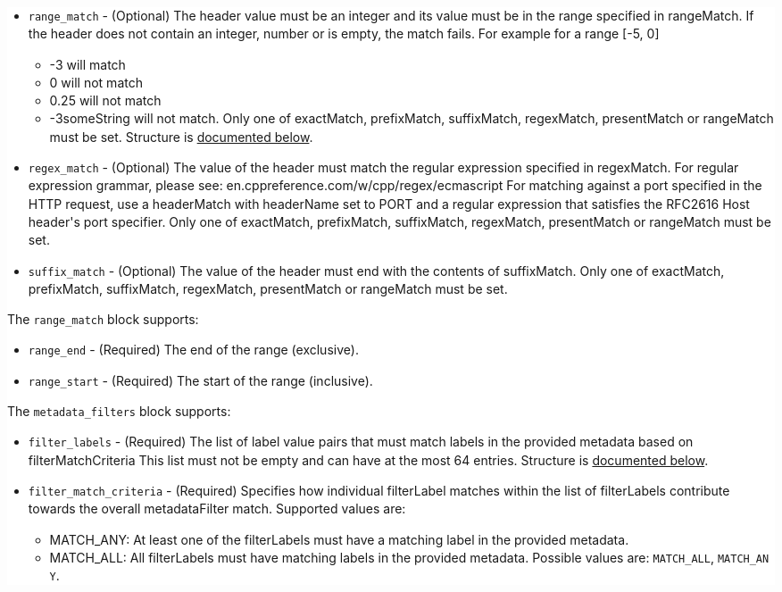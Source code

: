 * `range_match` -
  (Optional)
  The header value must be an integer and its value must be in the range specified
  in rangeMatch. If the header does not contain an integer, number or is empty,
  the match fails. For example for a range [-5, 0]
  * -3 will match
  * 0 will not match
  * 0.25 will not match
  * -3someString will not match.
  Only one of exactMatch, prefixMatch, suffixMatch, regexMatch, presentMatch or
  rangeMatch must be set.
  Structure is [documented below](#nested_path_matcher_path_matcher_route_rules_route_rules_match_rules_match_rules_header_matches_header_matches_range_match).

* `regex_match` -
  (Optional)
  The value of the header must match the regular expression specified in
  regexMatch. For regular expression grammar, please see:
  en.cppreference.com/w/cpp/regex/ecmascript  For matching against a port
  specified in the HTTP request, use a headerMatch with headerName set to PORT and
  a regular expression that satisfies the RFC2616 Host header's port specifier.
  Only one of exactMatch, prefixMatch, suffixMatch, regexMatch, presentMatch or
  rangeMatch must be set.

* `suffix_match` -
  (Optional)
  The value of the header must end with the contents of suffixMatch. Only one of
  exactMatch, prefixMatch, suffixMatch, regexMatch, presentMatch or rangeMatch
  must be set.


<a name="nested_path_matcher_path_matcher_route_rules_route_rules_match_rules_match_rules_header_matches_header_matches_range_match"></a>The `range_match` block supports:

* `range_end` -
  (Required)
  The end of the range (exclusive).

* `range_start` -
  (Required)
  The start of the range (inclusive).

<a name="nested_path_matcher_path_matcher_route_rules_route_rules_match_rules_match_rules_metadata_filters"></a>The `metadata_filters` block supports:

* `filter_labels` -
  (Required)
  The list of label value pairs that must match labels in the provided metadata
  based on filterMatchCriteria  This list must not be empty and can have at the
  most 64 entries.
  Structure is [documented below](#nested_path_matcher_path_matcher_route_rules_route_rules_match_rules_match_rules_metadata_filters_metadata_filters_filter_labels).

* `filter_match_criteria` -
  (Required)
  Specifies how individual filterLabel matches within the list of filterLabels
  contribute towards the overall metadataFilter match. Supported values are:
  * MATCH_ANY: At least one of the filterLabels must have a matching label in the
  provided metadata.
  * MATCH_ALL: All filterLabels must have matching labels in
  the provided metadata.
  Possible values are: `MATCH_ALL`, `MATCH_ANY`.
